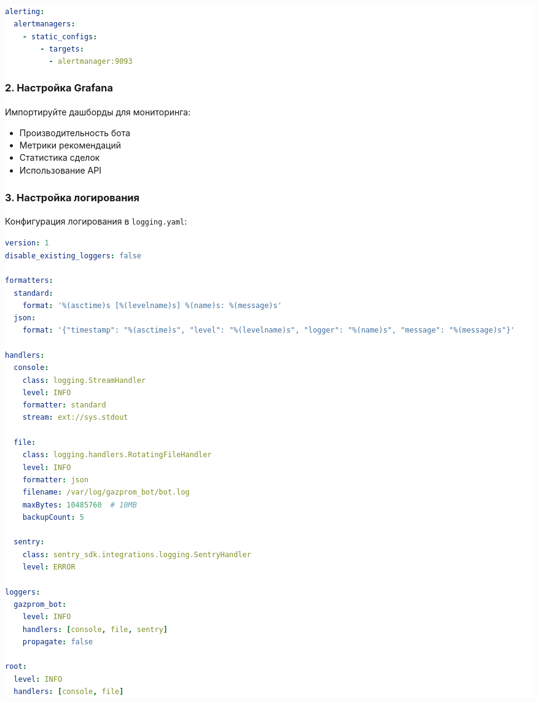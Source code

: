 ```yaml
alerting:
  alertmanagers:
    - static_configs:
        - targets:
          - alertmanager:9093
```

### 2. Настройка Grafana

Импортируйте дашборды для мониторинга:
- Производительность бота
- Метрики рекомендаций
- Статистика сделок
- Использование API

### 3. Настройка логирования

Конфигурация логирования в `logging.yaml`:

```yaml
version: 1
disable_existing_loggers: false

formatters:
  standard:
    format: '%(asctime)s [%(levelname)s] %(name)s: %(message)s'
  json:
    format: '{"timestamp": "%(asctime)s", "level": "%(levelname)s", "logger": "%(name)s", "message": "%(message)s"}'

handlers:
  console:
    class: logging.StreamHandler
    level: INFO
    formatter: standard
    stream: ext://sys.stdout

  file:
    class: logging.handlers.RotatingFileHandler
    level: INFO
    formatter: json
    filename: /var/log/gazprom_bot/bot.log
    maxBytes: 10485760  # 10MB
    backupCount: 5

  sentry:
    class: sentry_sdk.integrations.logging.SentryHandler
    level: ERROR

loggers:
  gazprom_bot:
    level: INFO
    handlers: [console, file, sentry]
    propagate: false

root:
  level: INFO
  handlers: [console, file]
```

